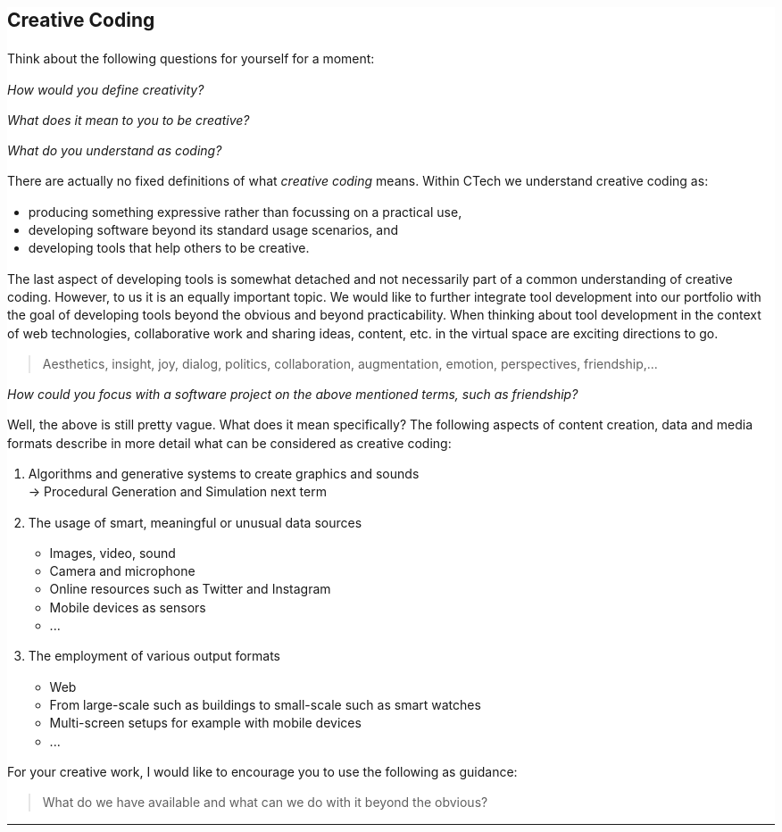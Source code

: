 
## Creative Coding

Think about the following questions for yourself for a moment:

*How would you define creativity?*

*What does it mean to you to be creative?*



*What do you understand as coding?*



There are actually no fixed definitions of what *creative coding* means. Within CTech we understand creative coding as:

* producing something expressive rather than focussing on a practical use,
* developing software beyond its standard usage scenarios, and
* developing tools that help others to be creative.

The last aspect of developing tools is somewhat detached and not necessarily part of a common understanding of creative coding. However, to us it is an equally important topic. We would like to further integrate tool development into our portfolio with the goal of developing tools beyond the obvious and beyond practicability. When thinking about tool development in the context of web technologies, collaborative work and sharing ideas, content, etc. in the virtual space are exciting directions to go.

> Aesthetics, insight, joy, dialog, politics, collaboration, augmentation, emotion, perspectives, friendship,...

*How could you focus with a software project on the above mentioned terms, such as friendship?*
  

Well, the above is still pretty vague. What does it mean specifically? The following aspects of content creation, data and media formats describe in more detail what can be considered as creative coding:

1. Algorithms and generative systems to create graphics and sounds  
    →  Procedural Generation and Simulation next term

2. The usage of smart, meaningful or unusual data sources
    * Images, video, sound
    * Camera and microphone
    * Online resources such as Twitter and Instagram
    * Mobile devices as sensors
    * ...

3. The employment of various output formats
    * Web
    * From large-scale such as buildings to small-scale such as smart watches
    * Multi-screen setups for example with mobile devices
    * ...

For your creative work, I would like to encourage you to use the following as guidance:

> What do we have available and what can we do with it beyond the obvious?


---